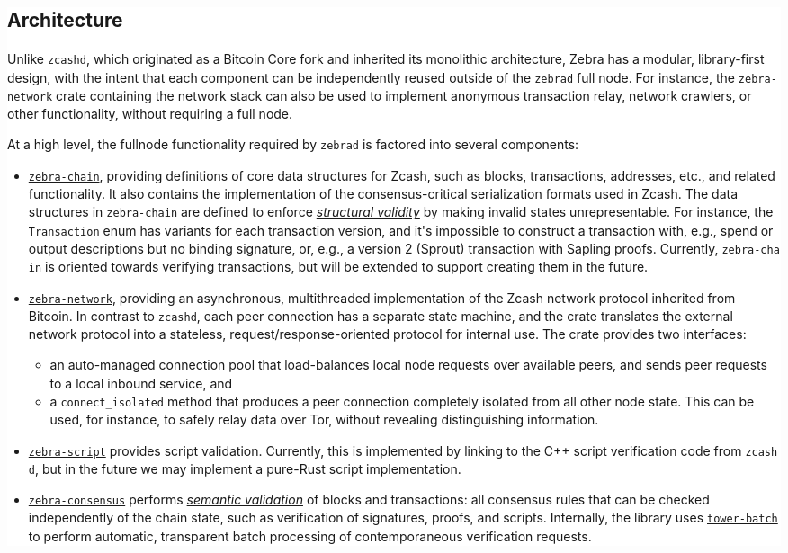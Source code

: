 
## Architecture

Unlike `zcashd`, which originated as a Bitcoin Core fork and inherited its
monolithic architecture, Zebra has a modular, library-first design, with the
intent that each component can be independently reused outside of the `zebrad`
full node. For instance, the `zebra-network` crate containing the network stack
can also be used to implement anonymous transaction relay, network crawlers, or
other functionality, without requiring a full node.

At a high level, the fullnode functionality required by `zebrad` is factored
into several components:

- [`zebra-chain`](https://doc.zebra.zfnd.org/zebra_chain/index.html), providing
  definitions of core data structures for Zcash, such as blocks, transactions,
  addresses, etc., and related functionality.  It also contains the
  implementation of the consensus-critical serialization formats used in Zcash.
  The data structures in `zebra-chain` are defined to enforce
  [*structural validity*](https://zebra.zfnd.org/dev/rfcs/0002-parallel-verification.html#verification-stages)
  by making invalid states unrepresentable. For instance, the
  `Transaction` enum has variants for each transaction version, and it's
  impossible to construct a transaction with, e.g., spend or output
  descriptions but no binding signature, or, e.g., a version 2 (Sprout)
  transaction with Sapling proofs. Currently, `zebra-chain` is oriented
  towards verifying transactions, but will be extended to support creating them
  in the future.

- [`zebra-network`](https://doc.zebra.zfnd.org/zebra_network/index.html),
  providing an asynchronous, multithreaded implementation of the Zcash network
  protocol inherited from Bitcoin. In contrast to `zcashd`, each peer
  connection has a separate state machine, and the crate translates the
  external network protocol into a stateless, request/response-oriented
  protocol for internal use. The crate provides two interfaces:
  - an auto-managed connection pool that load-balances local node requests
    over available peers, and sends peer requests to a local inbound service,
    and
  - a `connect_isolated` method that produces a peer connection completely
    isolated from all other node state.  This can be used, for instance, to
    safely relay data over Tor, without revealing distinguishing information.

- [`zebra-script`](https://doc.zebra.zfnd.org/zebra_script/index.html) provides
  script validation. Currently, this is implemented by linking to the C++
  script verification code from `zcashd`, but in the future we may implement a
  pure-Rust script implementation.

- [`zebra-consensus`](https://doc.zebra.zfnd.org/zebra_consensus/index.html)
  performs [*semantic validation*](https://zebra.zfnd.org/dev/rfcs/0002-parallel-verification.html#verification-stages)
  of blocks and transactions: all consensus
  rules that can be checked independently of the chain state, such as
  verification of signatures, proofs, and scripts. Internally, the library
  uses [`tower-batch`](https://doc.zebra.zfnd.org/tower_batch/index.html) to
  perform automatic, transparent batch processing of contemporaneous
  verification requests.
